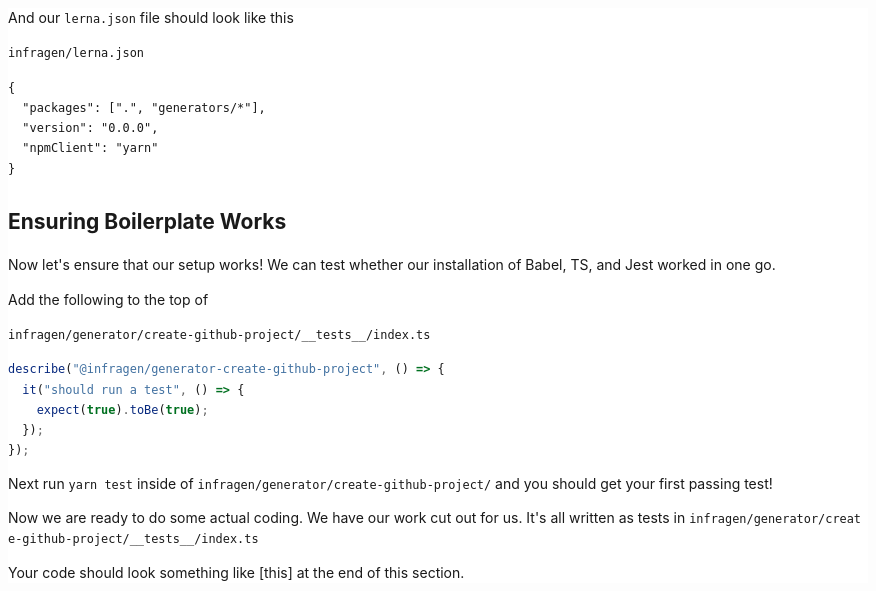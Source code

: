 And our `lerna.json` file should look like this

`infragen/lerna.json`

```
{
  "packages": [".", "generators/*"],
  "version": "0.0.0",
  "npmClient": "yarn"
}
```

## Ensuring Boilerplate Works

Now let's ensure that our setup works! We can test whether our installation of Babel, TS, and Jest worked in one go.

Add the following to the top of

`infragen/generator/create-github-project/__tests__/index.ts`

```typescript
describe("@infragen/generator-create-github-project", () => {
  it("should run a test", () => {
    expect(true).toBe(true);
  });
});
```

Next run `yarn test` inside of `infragen/generator/create-github-project/` and you should get your first passing test!

Now we are ready to do some actual coding. We have our work cut out for us. It's all written as tests in `infragen/generator/create-github-project/__tests__/index.ts`

Your code should look something like [this] at the end of this section.
